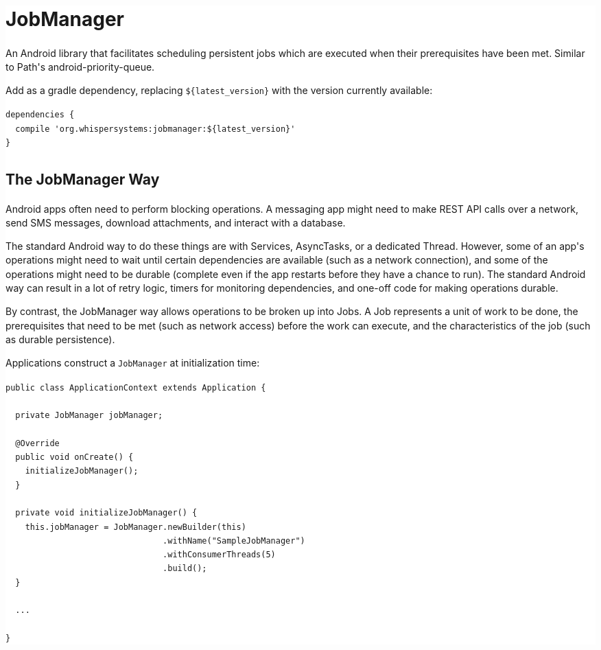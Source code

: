 # JobManager

An Android library that facilitates scheduling persistent jobs which are executed when their
prerequisites have been met.  Similar to Path's android-priority-queue.

Add as a gradle dependency, replacing `${latest_version}` with the version currently available:

```
dependencies {
  compile 'org.whispersystems:jobmanager:${latest_version}'
}
```


## The JobManager Way

Android apps often need to perform blocking operations.  A messaging app might need to make REST
API calls over a network, send SMS messages, download attachments, and interact with a database.

The standard Android way to do these things are with Services, AsyncTasks, or a dedicated Thread.
However, some of an app's operations might need to wait until certain dependencies are available
(such as a network connection), and some of the operations might need to be durable (complete even if the
app restarts before they have a chance to run).  The standard Android way can result in
a lot of retry logic, timers for monitoring dependencies, and one-off code for making operations
durable.

By contrast, the JobManager way allows operations to be broken up into Jobs.  A Job represents a
unit of work to be done, the prerequisites that need to be met (such as network access) before the
work can execute, and the characteristics of the job (such as durable persistence).

Applications construct a `JobManager` at initialization time:

```
public class ApplicationContext extends Application {

  private JobManager jobManager;

  @Override
  public void onCreate() {
    initializeJobManager();
  }

  private void initializeJobManager() {
    this.jobManager = JobManager.newBuilder(this)
                                .withName("SampleJobManager")
                                .withConsumerThreads(5)
                                .build();
  }

  ...

}
```
